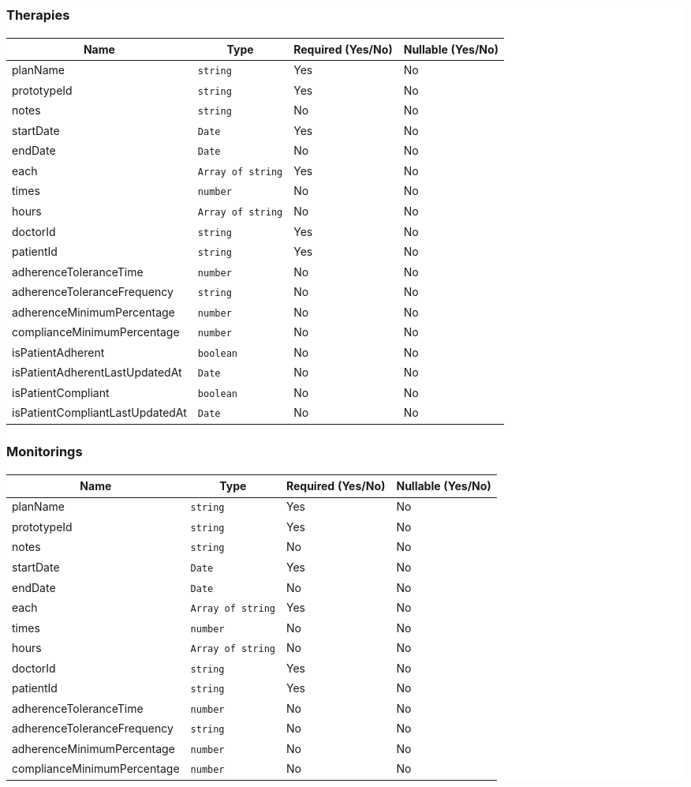 ### Therapies

| Name                            | Type              | Required (Yes/No) | Nullable (Yes/No) |
|---------------------------------|-------------------|-------------------|-------------------|
| planName                        | `string`          | Yes               | No                | 
| prototypeId                     | `string`          | Yes               | No                |
| notes                           | `string`          | No                | No                |
| startDate                       | `Date`            | Yes               | No                |
| endDate                         | `Date`            | No                | No                |
| each                            | `Array of string` | Yes               | No                |
| times                           | `number`          | No                | No                |
| hours                           | `Array of string` | No                | No                |
| doctorId                        | `string`          | Yes               | No                |
| patientId                       | `string`          | Yes               | No                |
| adherenceToleranceTime          | `number`          | No                | No                |
| adherenceToleranceFrequency     | `string`          | No                | No                |
| adherenceMinimumPercentage      | `number`          | No                | No                |
| complianceMinimumPercentage     | `number`          | No                | No                |
| isPatientAdherent               | `boolean`         | No                | No                |
| isPatientAdherentLastUpdatedAt  | `Date`            | No                | No                |
| isPatientCompliant              | `boolean`         | No                | No                |
| isPatientCompliantLastUpdatedAt | `Date`            | No                | No                |

### Monitorings

| Name                            | Type              | Required (Yes/No) | Nullable (Yes/No) |
|---------------------------------|-------------------|-------------------|-------------------|
| planName                        | `string`          | Yes               | No                |
| prototypeId                     | `string`          | Yes               | No                |
| notes                           | `string`          | No                | No                |
| startDate                       | `Date`            | Yes               | No                |
| endDate                         | `Date`            | No                | No                |
| each                            | `Array of string` | Yes               | No                |
| times                           | `number`          | No                | No                |
| hours                           | `Array of string` | No                | No                |
| doctorId                        | `string`          | Yes               | No                |
| patientId                       | `string`          | Yes               | No                |
| adherenceToleranceTime          | `number`          | No                | No                |
| adherenceToleranceFrequency     | `string`          | No                | No                |
| adherenceMinimumPercentage      | `number`          | No                | No                |
| complianceMinimumPercentage     | `number`          | No                | No                |